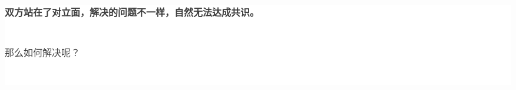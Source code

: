 <p style="margin: 0px; padding: 0px; max-width: 100%; box-sizing: border-box !important; word-wrap: break-word !important; clear: both; min-height: 1em; color: rgb(62, 62, 62); font-family: 'Helvetica Neue', Helvetica, 'Hiragino Sans GB', 'Microsoft YaHei', Arial, sans-serif; font-size: 16px; font-style: normal; font-variant: normal; font-weight: normal; letter-spacing: normal; line-height: 25.6px; orphans: auto; text-align: start; text-indent: 0px; text-transform: none; white-space: normal; widows: 1; word-spacing: 0px; -webkit-text-stroke-width: 0px; background-color: rgb(255, 255, 255);"><strong style="margin: 0px; padding: 0px; max-width: 100%; box-sizing: border-box !important; word-wrap: break-word !important;"><span style="margin: 0px; padding: 0px; max-width: 100%; box-sizing: border-box !important; word-wrap: break-word !important; font-family: 微软雅黑; letter-spacing: 0px;">双方站在了对立面，解决的问题不一样，自然无法达成共识。</span></strong><br style="margin: 0px; padding: 0px; max-width: 100%; box-sizing: border-box !important; word-wrap: break-word !important;"></p><p style="margin: 0px; padding: 0px; max-width: 100%; box-sizing: border-box !important; word-wrap: break-word !important; clear: both; min-height: 1em; color: rgb(62, 62, 62); font-family: 'Helvetica Neue', Helvetica, 'Hiragino Sans GB', 'Microsoft YaHei', Arial, sans-serif; font-size: 16px; font-style: normal; font-variant: normal; font-weight: normal; letter-spacing: normal; line-height: 25.6px; orphans: auto; text-align: start; text-indent: 0px; text-transform: none; white-space: normal; widows: 1; word-spacing: 0px; -webkit-text-stroke-width: 0px; background-color: rgb(255, 255, 255);"><strong style="margin: 0px; padding: 0px; max-width: 100%; box-sizing: border-box !important; word-wrap: break-word !important;"><span style="margin: 0px; padding: 0px; max-width: 100%; box-sizing: border-box !important; word-wrap: break-word !important; font-family: 微软雅黑; letter-spacing: 0px;"><br style="margin: 0px; padding: 0px; max-width: 100%; box-sizing: border-box !important; word-wrap: break-word !important;"></span></strong></p><p style="margin: 0px; padding: 0px; max-width: 100%; box-sizing: border-box !important; word-wrap: break-word !important; clear: both; min-height: 1em; color: rgb(62, 62, 62); font-family: 'Helvetica Neue', Helvetica, 'Hiragino Sans GB', 'Microsoft YaHei', Arial, sans-serif; font-size: 16px; font-style: normal; font-variant: normal; font-weight: normal; letter-spacing: normal; line-height: 25.6px; orphans: auto; text-align: start; text-indent: 0px; text-transform: none; white-space: normal; widows: 1; word-spacing: 0px; -webkit-text-stroke-width: 0px; background-color: rgb(255, 255, 255);"><span style="margin: 0px; padding: 0px; max-width: 100%; box-sizing: border-box !important; word-wrap: break-word !important; font-family: 微软雅黑; letter-spacing: 0px; font-size: 16px;"></span></p><p style="margin: 0px; padding: 0px; max-width: 100%; box-sizing: border-box !important; word-wrap: break-word !important; clear: both; min-height: 1em; color: rgb(62, 62, 62); font-family: 'Helvetica Neue', Helvetica, 'Hiragino Sans GB', 'Microsoft YaHei', Arial, sans-serif; font-size: 16px; font-style: normal; font-variant: normal; font-weight: normal; letter-spacing: normal; line-height: 25.6px; orphans: auto; text-align: start; text-indent: 0px; text-transform: none; white-space: normal; widows: 1; word-spacing: 0px; -webkit-text-stroke-width: 0px; background-color: rgb(255, 255, 255);"><span style="margin: 0px; padding: 0px; max-width: 100%; box-sizing: border-box !important; word-wrap: break-word !important; font-family: 微软雅黑; letter-spacing: 0px;">那么如何解决呢？</span></p><p style="margin: 0px; padding: 0px; max-width: 100%; box-sizing: border-box !important; word-wrap: break-word !important; clear: both; min-height: 1em; color: rgb(62, 62, 62); font-family: 'Helvetica Neue', Helvetica, 'Hiragino Sans GB', 'Microsoft YaHei', Arial, sans-serif; font-size: 16px; font-style: normal; font-variant: normal; font-weight: normal; letter-spacing: normal; line-height: 25.6px; orphans: auto; text-align: start; text-indent: 0px; text-transform: none; white-space: normal; widows: 1; word-spacing: 0px; -webkit-text-stroke-width: 0px; background-color: rgb(255, 255, 255);"><span style="margin: 0px; padding: 0px; max-width: 100%; box-sizing: border-box !important; word-wrap: break-word !important; font-family: 微软雅黑; letter-spacing: 0px;"><br style="margin: 0px; padding: 0px; max-width: 100%; box-sizing: border-box !important; word-wrap: break-word !important;"></span></p><p style="margin: 0px; padding: 0px; max-width: 100%; box-sizing: border-box !important; word-wrap: break-word !important; clear: both; min-height: 1em; color: rgb(62, 62, 62); font-family: 'Helvetica Neue', Helvetica, 'Hiragino Sans GB', 'Microsoft YaHei', Arial, sans-serif; font-size: 16px; font-style: normal; font-variant: normal; font-weight: normal; letter-spacing: normal; line-height: 25.6px; orphans: auto; text-align: start; text-indent: 0px; text-transform: none; white-space: normal; widows: 1; word-spacing: 0px; -webkit-text-stroke-width: 0px; background-color: rgb(255, 255, 255);"><span style="margin: 0px; padding: 0px; max-width: 100%; box-sizing: border-box !important; word-wrap: break-word !important; font-family: 微软雅黑; letter-spacing: 0px; font-size: 16px;"></span></p>